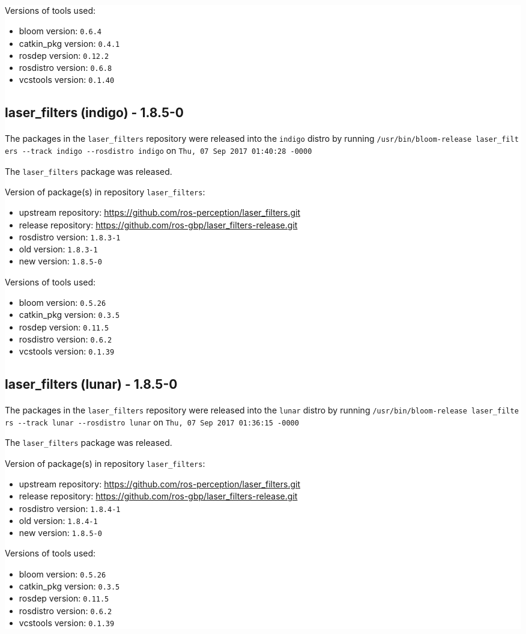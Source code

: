 Versions of tools used:

- bloom version: `0.6.4`
- catkin_pkg version: `0.4.1`
- rosdep version: `0.12.2`
- rosdistro version: `0.6.8`
- vcstools version: `0.1.40`


## laser_filters (indigo) - 1.8.5-0

The packages in the `laser_filters` repository were released into the `indigo` distro by running `/usr/bin/bloom-release laser_filters --track indigo --rosdistro indigo` on `Thu, 07 Sep 2017 01:40:28 -0000`

The `laser_filters` package was released.

Version of package(s) in repository `laser_filters`:

- upstream repository: https://github.com/ros-perception/laser_filters.git
- release repository: https://github.com/ros-gbp/laser_filters-release.git
- rosdistro version: `1.8.3-1`
- old version: `1.8.3-1`
- new version: `1.8.5-0`

Versions of tools used:

- bloom version: `0.5.26`
- catkin_pkg version: `0.3.5`
- rosdep version: `0.11.5`
- rosdistro version: `0.6.2`
- vcstools version: `0.1.39`


## laser_filters (lunar) - 1.8.5-0

The packages in the `laser_filters` repository were released into the `lunar` distro by running `/usr/bin/bloom-release laser_filters --track lunar --rosdistro lunar` on `Thu, 07 Sep 2017 01:36:15 -0000`

The `laser_filters` package was released.

Version of package(s) in repository `laser_filters`:

- upstream repository: https://github.com/ros-perception/laser_filters.git
- release repository: https://github.com/ros-gbp/laser_filters-release.git
- rosdistro version: `1.8.4-1`
- old version: `1.8.4-1`
- new version: `1.8.5-0`

Versions of tools used:

- bloom version: `0.5.26`
- catkin_pkg version: `0.3.5`
- rosdep version: `0.11.5`
- rosdistro version: `0.6.2`
- vcstools version: `0.1.39`
